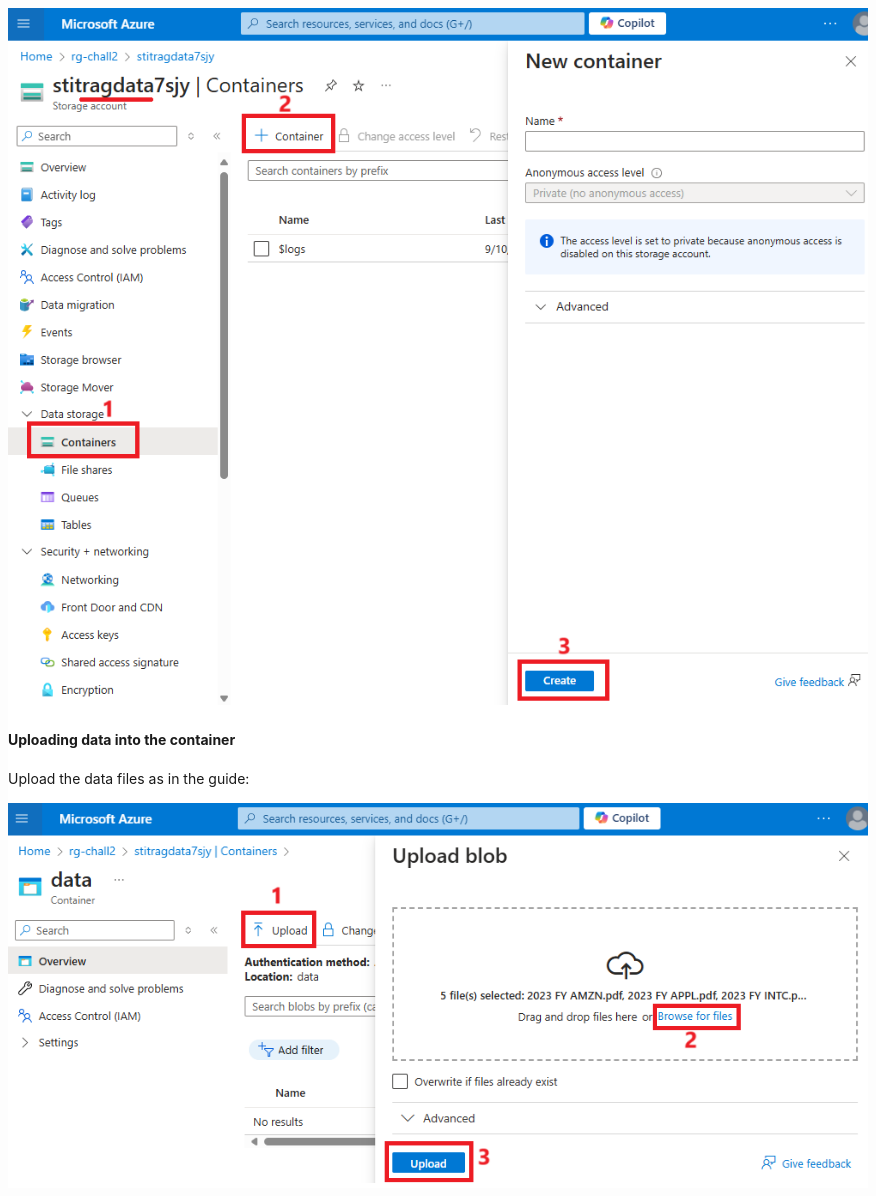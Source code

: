 ![Create a container in storage account](../../assets/images/chall2-part1-step6-01-solution.png)

#### Uploading data into the container
Upload the data files as in the guide:

![Upload blobs in container](../../assets/images/chall2-part1-step6-02-solution.png)
